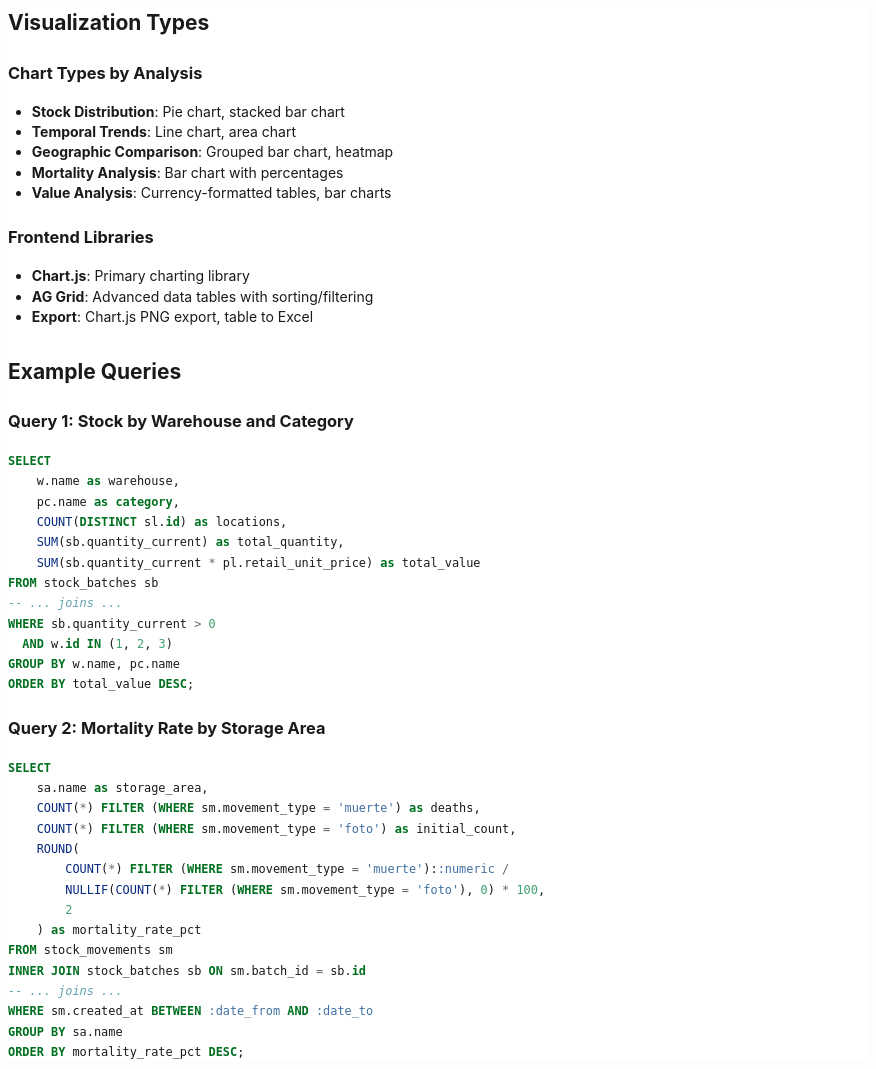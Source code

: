 ## Visualization Types

### Chart Types by Analysis

- **Stock Distribution**: Pie chart, stacked bar chart
- **Temporal Trends**: Line chart, area chart
- **Geographic Comparison**: Grouped bar chart, heatmap
- **Mortality Analysis**: Bar chart with percentages
- **Value Analysis**: Currency-formatted tables, bar charts

### Frontend Libraries

- **Chart.js**: Primary charting library
- **AG Grid**: Advanced data tables with sorting/filtering
- **Export**: Chart.js PNG export, table to Excel

## Example Queries

### Query 1: Stock by Warehouse and Category

```sql
SELECT
    w.name as warehouse,
    pc.name as category,
    COUNT(DISTINCT sl.id) as locations,
    SUM(sb.quantity_current) as total_quantity,
    SUM(sb.quantity_current * pl.retail_unit_price) as total_value
FROM stock_batches sb
-- ... joins ...
WHERE sb.quantity_current > 0
  AND w.id IN (1, 2, 3)
GROUP BY w.name, pc.name
ORDER BY total_value DESC;
```

### Query 2: Mortality Rate by Storage Area

```sql
SELECT
    sa.name as storage_area,
    COUNT(*) FILTER (WHERE sm.movement_type = 'muerte') as deaths,
    COUNT(*) FILTER (WHERE sm.movement_type = 'foto') as initial_count,
    ROUND(
        COUNT(*) FILTER (WHERE sm.movement_type = 'muerte')::numeric /
        NULLIF(COUNT(*) FILTER (WHERE sm.movement_type = 'foto'), 0) * 100,
        2
    ) as mortality_rate_pct
FROM stock_movements sm
INNER JOIN stock_batches sb ON sm.batch_id = sb.id
-- ... joins ...
WHERE sm.created_at BETWEEN :date_from AND :date_to
GROUP BY sa.name
ORDER BY mortality_rate_pct DESC;
```

